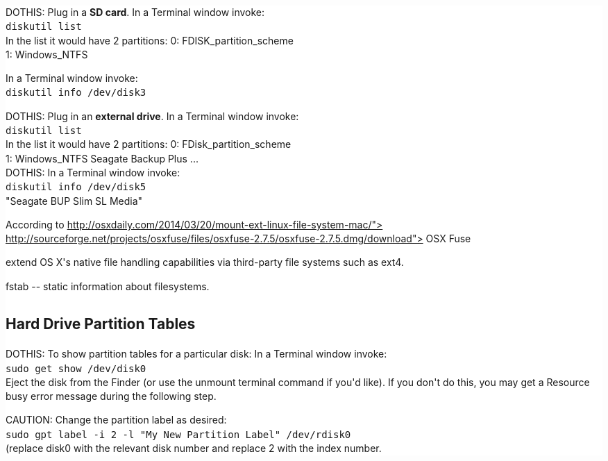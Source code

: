 
DOTHIS: Plug in a <strong>SD card</strong>. 
In a Terminal window invoke:
<br /><tt>diskutil list</tt>
<br />
In the list it would have 2 partitions:
0: FDISK_partition_scheme<br />
1: Windows_NTFS

In a Terminal window invoke:
<br /><tt>diskutil info /dev/disk3</tt>



DOTHIS: 
Plug in an <strong>external drive</strong>. 
In a Terminal window invoke:
<br /><tt>diskutil list</tt>
<br />
In the list it would have 2 partitions:
0: FDisk_partition_scheme<br />
1: Windows_NTFS Seagate Backup Plus ...
<br />
DOTHIS: 
In a Terminal window invoke:<br />
<tt>diskutil info /dev/disk5</tt>
<br />
&quot;Seagate BUP Slim SL Media&quot;

According to 
http://osxdaily.com/2014/03/20/mount-ext-linux-file-system-mac/">
http://sourceforge.net/projects/osxfuse/files/osxfuse-2.7.5/osxfuse-2.7.5.dmg/download">
OSX Fuse</p> 
extend OS X's native file handling capabilities via third-party file systems
such as ext4.

fstab -- static information about filesystems.



<a id="PartitionTablez"></a>

## Hard Drive Partition Tables

DOTHIS: 
To show partition tables for a particular disk:
In a Terminal window invoke:
<br /><tt>sudo get show /dev/disk0</tt>
<br />
Eject the disk from the Finder (or use the unmount terminal command if you'd like). If you don't do this, you may get a Resource busy error message during the following step.

CAUTION:
Change the partition label as desired:
<br /><tt>sudo gpt label -i 2 -l "My New Partition Label" /dev/rdisk0</tt>
<br />(replace disk0 with the relevant disk number
and replace 2 with the index number.
